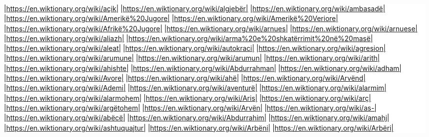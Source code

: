 |https://en.wiktionary.org/wiki/açik|
|https://en.wiktionary.org/wiki/algjebër|
|https://en.wiktionary.org/wiki/ambasadë|
|https://en.wiktionary.org/wiki/Amerikë%20Jugore|
|https://en.wiktionary.org/wiki/Amerikë%20Veriore|
|https://en.wiktionary.org/wiki/Afrikë%20Jugore|
|https://en.wiktionary.org/wiki/arnues|
|https://en.wiktionary.org/wiki/arnuese|
|https://en.wiktionary.org/wiki/aliazh|
|https://en.wiktionary.org/wiki/arma%20e%20shkatërrimit%20në%20masë|
|https://en.wiktionary.org/wiki/aleat|
|https://en.wiktionary.org/wiki/autokraci|
|https://en.wiktionary.org/wiki/agresion|
|https://en.wiktionary.org/wiki/arumune|
|https://en.wiktionary.org/wiki/arumun|
|https://en.wiktionary.org/wiki/arith|
|https://en.wiktionary.org/wiki/ahishte|
|https://en.wiktionary.org/wiki/Abdurrahman|
|https://en.wiktionary.org/wiki/adham|
|https://en.wiktionary.org/wiki/Avore|
|https://en.wiktionary.org/wiki/ahë|
|https://en.wiktionary.org/wiki/Arvënd|
|https://en.wiktionary.org/wiki/Ademi|
|https://en.wiktionary.org/wiki/aventurë|
|https://en.wiktionary.org/wiki/alarmim|
|https://en.wiktionary.org/wiki/alarmohem|
|https://en.wiktionary.org/wiki/Aris|
|https://en.wiktionary.org/wiki/arç|
|https://en.wiktionary.org/wiki/argëtohem|
|https://en.wiktionary.org/wiki/Arvën|
|https://en.wiktionary.org/wiki/as-|
|https://en.wiktionary.org/wiki/abëcë|
|https://en.wiktionary.org/wiki/Abdurrahim|
|https://en.wiktionary.org/wiki/amahj|
|https://en.wiktionary.org/wiki/ashtuquajtur|
|https://en.wiktionary.org/wiki/Arbëni|
|https://en.wiktionary.org/wiki/Arbëri|